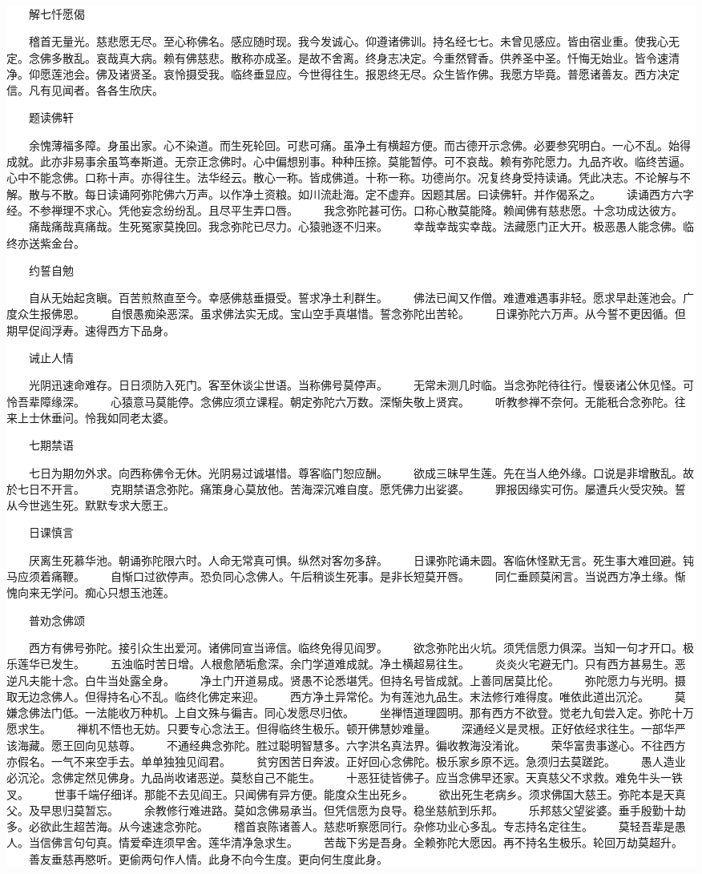 　　解七忏愿偈

　　稽首无量光。慈悲愿无尽。至心称佛名。感应随时现。我今发诚心。仰遵诸佛训。持名经七七。未曾见感应。皆由宿业重。使我心无定。念佛多散乱。哀哉真大病。赖有佛慈悲。散称亦成圣。是故不舍离。终身志决定。今重然臂香。供养圣中圣。忏悔无始业。皆令速清净。仰愿莲池会。佛及诸贤圣。哀怜摄受我。临终垂显应。今世得往生。报恩终无尽。众生皆作佛。我愿方毕竟。普愿诸善友。西方决定信。凡有见闻者。各各生欣庆。

　　题读佛轩

　　余愧薄福多障。身虽出家。心不染道。而生死轮回。可悲可痛。虽净土有横超方便。而古德开示念佛。必要参究明白。一心不乱。始得成就。此亦非易事余虽笃奉斯道。无奈正念佛时。心中偏想别事。种种压捺。莫能暂停。可不哀哉。赖有弥陀愿力。九品齐收。临终苦逼。心中不能念佛。口称十声。亦得往生。法华经云。散心一称。皆成佛道。十称一称。功德尚尔。况复终身受持读诵。凭此决志。不论解与不解。散与不散。每日读诵阿弥陀佛六万声。以作净土资粮。如川流赴海。定不虚弃。因题其居。曰读佛轩。并作偈系之。
　　读诵西方六字经。不参禅理不求心。凭他妄念纷纷乱。且尽平生弄口唇。
　　我念弥陀甚可伤。口称心散莫能降。赖闻佛有慈悲愿。十念功成达彼方。
　　痛哉痛哉真痛哉。生死冤家莫挽回。我念弥陀已尽力。心猿驰逐不归来。
　　幸哉幸哉实幸哉。法藏愿门正大开。极恶愚人能念佛。临终亦送紫金台。

　　约誓自勉

　　自从无始起贪瞋。百苦煎熬直至今。幸感佛慈垂摄受。誓求净土利群生。
　　佛法已闻又作僧。难遭难遇事非轻。愿求早赴莲池会。广度众生报佛恩。
　　自恨愚痴染恶深。虽求佛法实无成。宝山空手真堪惜。誓念弥陀出苦轮。
　　日课弥陀六万声。从今誓不更因循。但期早促阎浮寿。速得西方下品身。

　　诫止人情

　　光阴迅速命难存。日日须防入死门。客至休谈尘世语。当称佛号莫停声。
　　无常未测几时临。当念弥陀待往行。慢亵诸公休见怪。可怜吾辈障缘深。
　　心猿意马莫能停。念佛应须立课程。朝定弥陀六万数。深惭失敬上贤宾。
　　听教参禅不奈何。无能秖合念弥陀。往来上士休垂问。怜我如同老太婆。

　　七期禁语

　　七日为期勿外求。向西称佛令无休。光阴易过诚堪惜。尊客临门恕应酬。
　　欲成三昧早生莲。先在当人绝外缘。口说是非增散乱。故於七日不开言。
　　克期禁语念弥陀。痛策身心莫放他。苦海深沉难自度。愿凭佛力出娑婆。
　　罪报因缘实可伤。屡遭兵火受灾殃。誓从今世逃生死。默默专求大愿王。

　　日课慎言

　　厌离生死慕华池。朝诵弥陀限六时。人命无常真可惧。纵然对客勿多辞。
　　日课弥陀诵未圆。客临休怪默无言。死生事大难回避。钝马应须着痛鞭。
　　自惭口过欲停声。恐负同心念佛人。午后稍谈生死事。是非长短莫开唇。
　　同仁垂顾莫闲言。当说西方净土缘。惭愧向来无学问。痴心只想玉池莲。

　　普劝念佛颂

　　西方有佛号弥陀。接引众生出爱河。诸佛同宣当谛信。临终免得见阎罗。
　　欲念弥陀出火坑。须凭信愿力俱深。当知一句才开口。极乐莲华已发生。
　　五浊临时苦日增。人根愈陋垢愈深。余门学道难成就。净土横超易往生。
　　炎炎火宅避无门。只有西方甚易生。恶逆凡夫能十念。白牛当处露全身。
　　净土门开道易成。贤愚不论悉堪凭。但持名号皆成就。上善同居莫比伦。
　　弥陀愿力与光明。摄取无边念佛人。但得持名心不乱。临终化佛定来迎。
　　西方净土异常伦。为有莲池九品生。末法修行难得度。唯依此道出沉沦。
　　莫嫌念佛法门低。一法能收万种机。上自文殊与徧吉。同心发愿尽归依。
　　坐禅悟道理圆明。那有西方不欲登。觉老九旬尝入定。弥陀十万愿求生。
　　禅机不悟也无妨。只要专心念法王。但得临终生极乐。顿开佛慧妙难量。
　　深通经义是灵根。正好依经求往生。一部华严该海藏。愿王回向见慈尊。
　　不通经典念弥陀。胜过聪明智慧多。六字洪名真法界。徧收教海没淆讹。
　　荣华富贵事遂心。不往西方亦假名。一气不来空手去。单单独独见阎君。
　　贫穷困苦日奔波。正好回心念佛陀。极乐家乡原不远。急须归去莫蹉跎。
　　愚人造业必沉沦。念佛定然见佛身。九品尚收诸恶逆。莫愁自己不能生。
　　十恶狂徒皆佛子。应当念佛早还家。天真慈父不求救。难免牛头一铁叉。
　　世事千端仔细详。那能不去见阎王。只闻佛有异方便。能度众生出死乡。
　　欲出死生老病乡。须求佛国大慈王。弥陀本是天真父。及早思归莫暂忘。
　　余教修行难进路。莫如念佛易承当。但凭信愿为良导。稳坐慈航到乐邦。
　　乐邦慈父望娑婆。垂手殷勤十劫多。必欲此生超苦海。从今速速念弥陀。
　　稽首哀陈诸善人。慈悲听察愿同行。杂修功业心多乱。专志持名定往生。
　　莫轻吾辈是愚人。当信佛言句句真。情爱牵连须早舍。莲华清净急求生。
　　苦哉下劣是吾身。全赖弥陀大愿因。再不持名生极乐。轮回万劫莫超升。
　　善友垂慈再愍听。更偷两句作人情。此身不向今生度。更向何生度此身。
